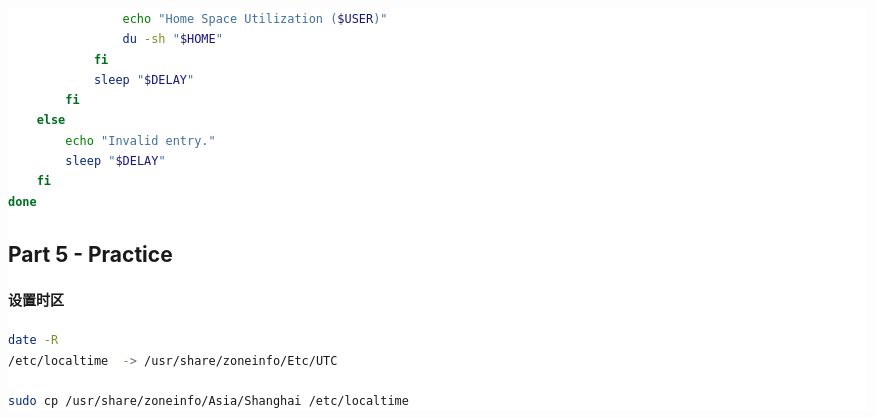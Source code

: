 ```bash
                echo "Home Space Utilization ($USER)"
                du -sh "$HOME"
            fi
            sleep "$DELAY"
        fi
    else
        echo "Invalid entry."
        sleep "$DELAY"
    fi
done
```

## Part 5 - Practice

#### 设置时区

```bash
date -R
/etc/localtime  -> /usr/share/zoneinfo/Etc/UTC

sudo cp /usr/share/zoneinfo/Asia/Shanghai /etc/localtime
```

